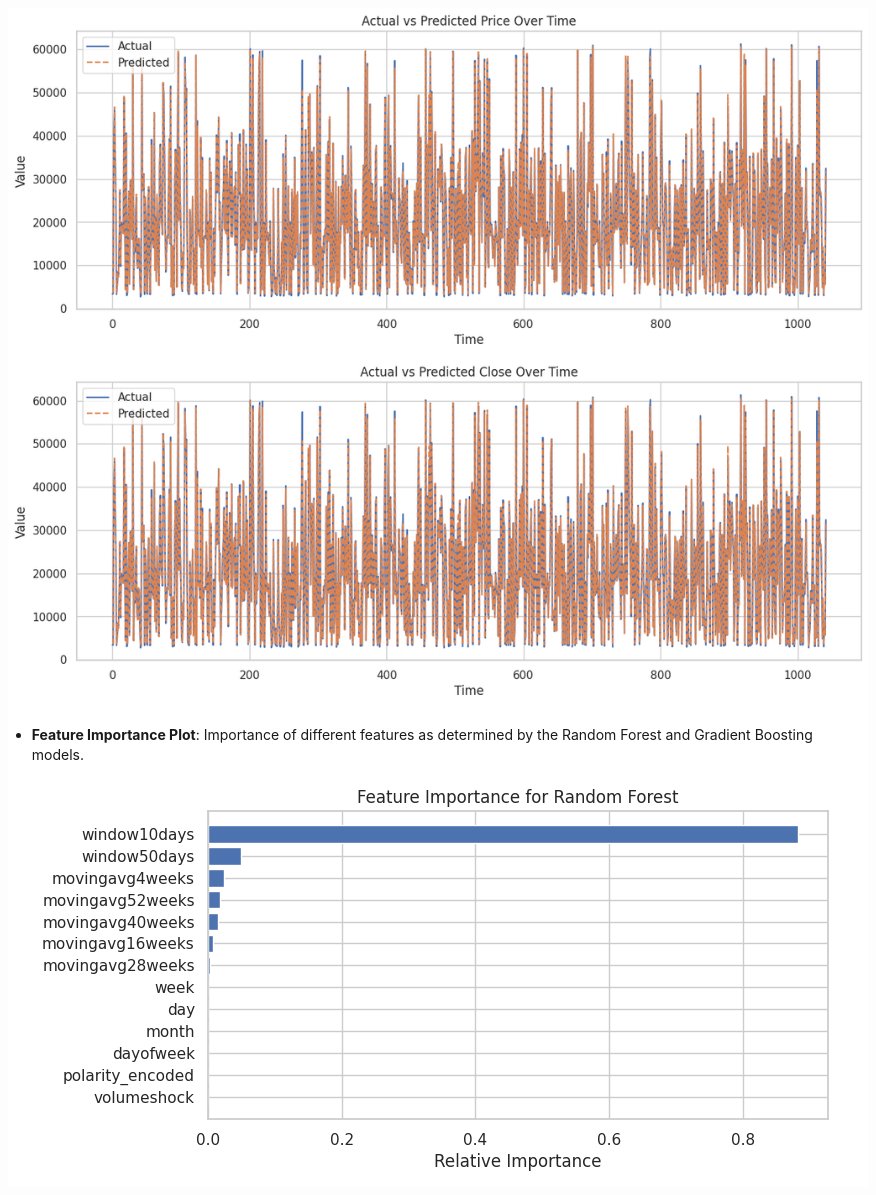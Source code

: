   ![Actual vs Predicted Price Over Time](img/Actual_vs_Predicted_Price_Over_Time.png)
  ![Actual vs Predicted Close Over Time](img/Actual_vs_Predicted_Close_Over_Time.png)

- **Feature Importance Plot**: Importance of different features as determined by the Random Forest and Gradient Boosting models.

  ![Feature Importance for Random Forest](img/Feature_Importance_for_Random_Forest.png)